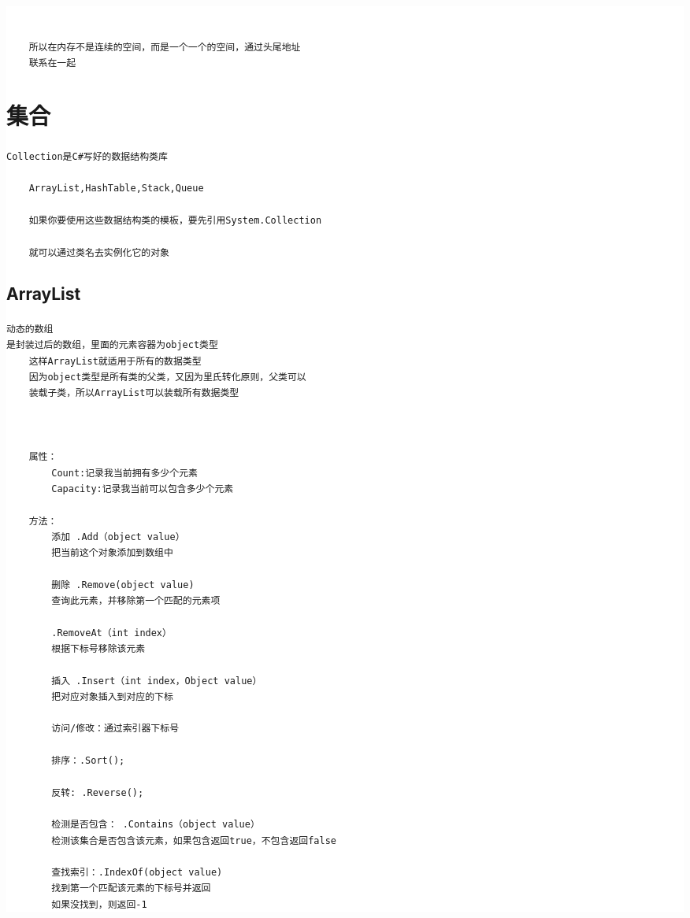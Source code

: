 ```


	所以在内存不是连续的空间，而是一个一个的空间，通过头尾地址
	联系在一起
```

# 集合

```
Collection是C#写好的数据结构类库

	ArrayList,HashTable,Stack,Queue

	如果你要使用这些数据结构类的模板，要先引用System.Collection

	就可以通过类名去实例化它的对象

```

## ArrayList

```
动态的数组
是封装过后的数组，里面的元素容器为object类型
	这样ArrayList就适用于所有的数据类型
	因为object类型是所有类的父类，又因为里氏转化原则，父类可以
	装载子类，所以ArrayList可以装载所有数据类型
		

	
	属性：
		Count:记录我当前拥有多少个元素
		Capacity:记录我当前可以包含多少个元素

	方法：
		添加 .Add（object value）
		把当前这个对象添加到数组中

		删除 .Remove(object value)
		查询此元素，并移除第一个匹配的元素项
		
		.RemoveAt（int index）
		根据下标号移除该元素

		插入 .Insert（int index，Object value）
		把对应对象插入到对应的下标

		访问/修改：通过索引器下标号

		排序：.Sort();
		
		反转: .Reverse();

		检测是否包含： .Contains（object value）
		检测该集合是否包含该元素，如果包含返回true，不包含返回false

		查找索引：.IndexOf(object value)
		找到第一个匹配该元素的下标号并返回
		如果没找到，则返回-1
```
